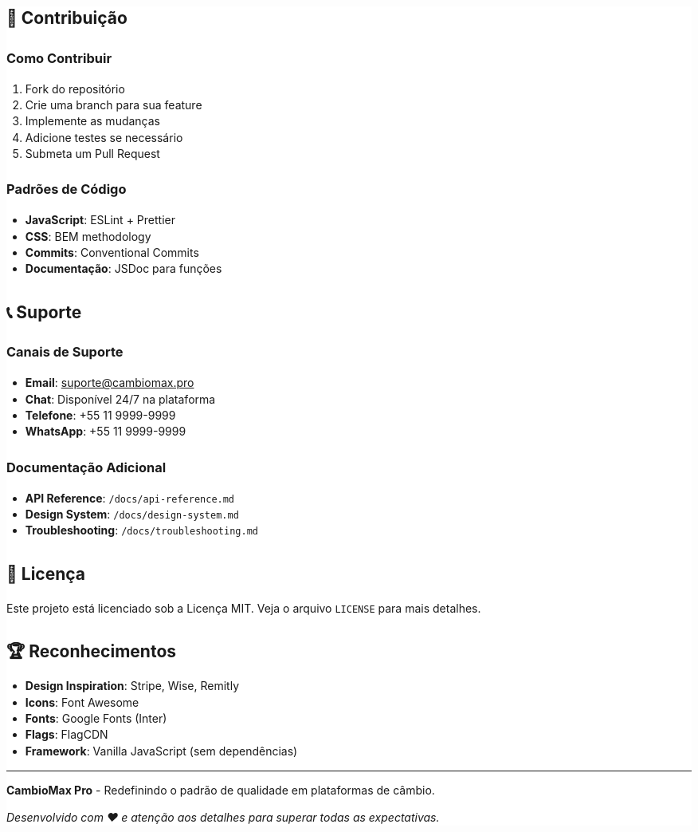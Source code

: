 ## 🤝 Contribuição

### Como Contribuir
1. Fork do repositório
2. Crie uma branch para sua feature
3. Implemente as mudanças
4. Adicione testes se necessário
5. Submeta um Pull Request

### Padrões de Código
- **JavaScript**: ESLint + Prettier
- **CSS**: BEM methodology
- **Commits**: Conventional Commits
- **Documentação**: JSDoc para funções

## 📞 Suporte

### Canais de Suporte
- **Email**: suporte@cambiomax.pro
- **Chat**: Disponível 24/7 na plataforma
- **Telefone**: +55 11 9999-9999
- **WhatsApp**: +55 11 9999-9999

### Documentação Adicional
- **API Reference**: `/docs/api-reference.md`
- **Design System**: `/docs/design-system.md`
- **Troubleshooting**: `/docs/troubleshooting.md`

## 📄 Licença

Este projeto está licenciado sob a Licença MIT. Veja o arquivo `LICENSE` para mais detalhes.

## 🏆 Reconhecimentos

- **Design Inspiration**: Stripe, Wise, Remitly
- **Icons**: Font Awesome
- **Fonts**: Google Fonts (Inter)
- **Flags**: FlagCDN
- **Framework**: Vanilla JavaScript (sem dependências)

---

**CambioMax Pro** - Redefinindo o padrão de qualidade em plataformas de câmbio.

*Desenvolvido com ❤️ e atenção aos detalhes para superar todas as expectativas.*

